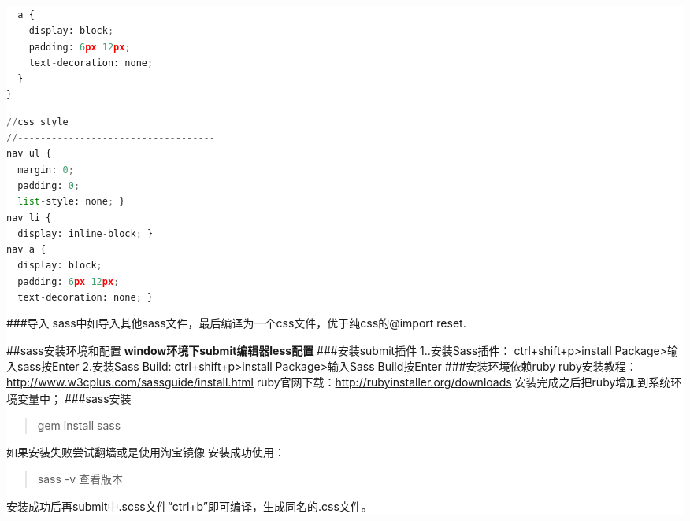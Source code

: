 ```python
  a {
    display: block;
    padding: 6px 12px;
    text-decoration: none;
  }
}
```
```python
//css style
//-----------------------------------
nav ul {
  margin: 0;
  padding: 0;
  list-style: none; }
nav li {
  display: inline-block; }
nav a {
  display: block;
  padding: 6px 12px;
  text-decoration: none; }
```
###导入
sass中如导入其他sass文件，最后编译为一个css文件，优于纯css的@import
reset.



##sass安装环境和配置
**window环境下submit编辑器less配置**
###安装submit插件
1..安装Sass插件： ctrl+shift+p>install Package>输入sass按Enter 
2.安装Sass Build:  ctrl+shift+p>install Package>输入Sass Build按Enter
###安装环境依赖ruby
ruby安装教程：<http://www.w3cplus.com/sassguide/install.html>
ruby官网下载：<http://rubyinstaller.org/downloads>
安装完成之后把ruby增加到系统环境变量中；
###sass安装
>gem install sass

如果安装失败尝试翻墙或是使用淘宝镜像
安装成功使用：
>sass -v 查看版本

安装成功后再submit中.scss文件“ctrl+b”即可编译，生成同名的.css文件。






